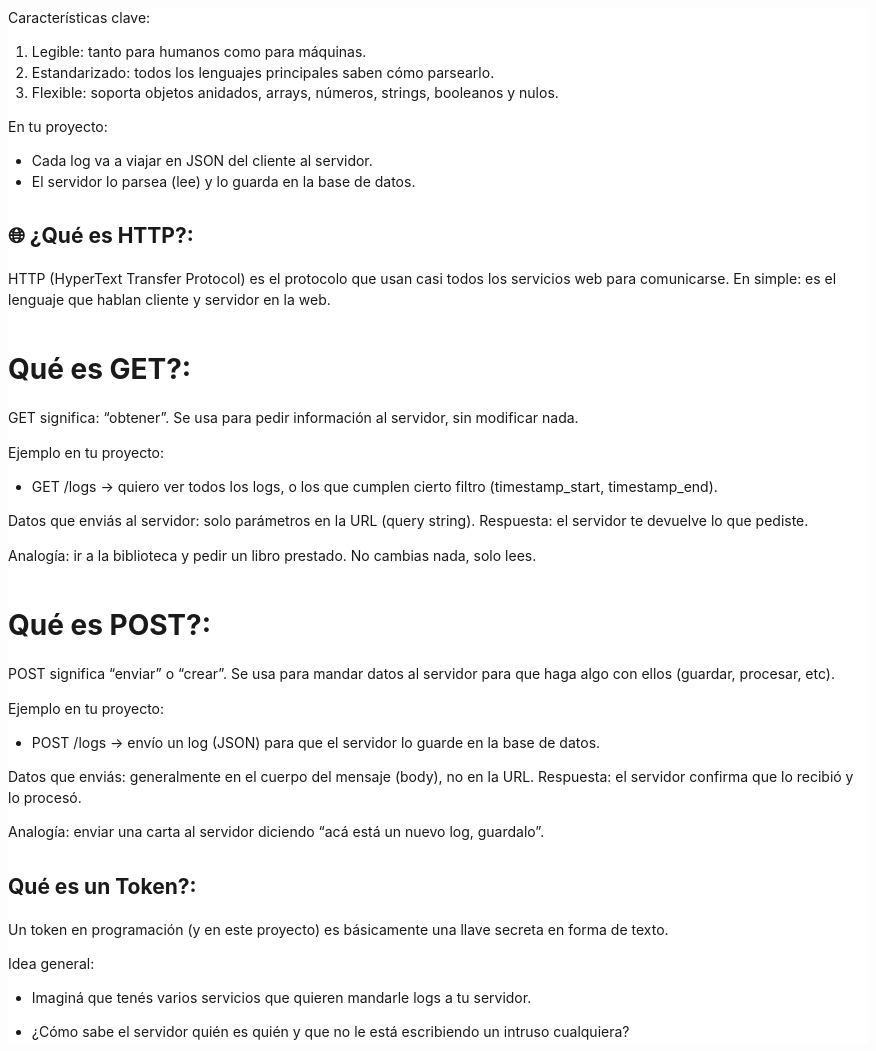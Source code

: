 Características clave:

1. Legible: tanto para humanos como para máquinas.
2. Estandarizado: todos los lenguajes principales saben cómo parsearlo.
3. Flexible: soporta objetos anidados, arrays, números, strings, booleanos y nulos.

En tu proyecto:

- Cada log va a viajar en JSON del cliente al servidor.
- El servidor lo parsea (lee) y lo guarda en la base de datos.


## 🌐 ¿Qué es HTTP?:

HTTP (HyperText Transfer Protocol) es el protocolo que usan casi todos los servicios web para comunicarse.
En simple: es el lenguaje que hablan cliente y servidor en la web.

# Qué es GET?:

GET significa: “obtener”. Se usa para pedir información al servidor, sin modificar nada.

Ejemplo en tu proyecto:

- GET /logs → quiero ver todos los logs, o los que cumplen cierto filtro (timestamp_start, timestamp_end).

Datos que enviás al servidor: solo parámetros en la URL (query string).
Respuesta: el servidor te devuelve lo que pediste.

Analogía: ir a la biblioteca y pedir un libro prestado. No cambias nada, solo lees.

# Qué es POST?:

POST significa “enviar” o “crear”. Se usa para mandar datos al servidor para que haga algo con ellos (guardar, procesar, etc).

Ejemplo en tu proyecto:

- POST /logs → envío un log (JSON) para que el servidor lo guarde en la base de datos.

Datos que enviás: generalmente en el cuerpo del mensaje (body), no en la URL.
Respuesta: el servidor confirma que lo recibió y lo procesó.

Analogía: enviar una carta al servidor diciendo “acá está un nuevo log, guardalo”.



## Qué es un Token?:

Un token en programación (y en este proyecto) es básicamente una llave secreta en forma de texto.

Idea general:

- Imaginá que tenés varios servicios que quieren mandarle logs a tu servidor.

- ¿Cómo sabe el servidor quién es quién y que no le está escribiendo un intruso cualquiera?
